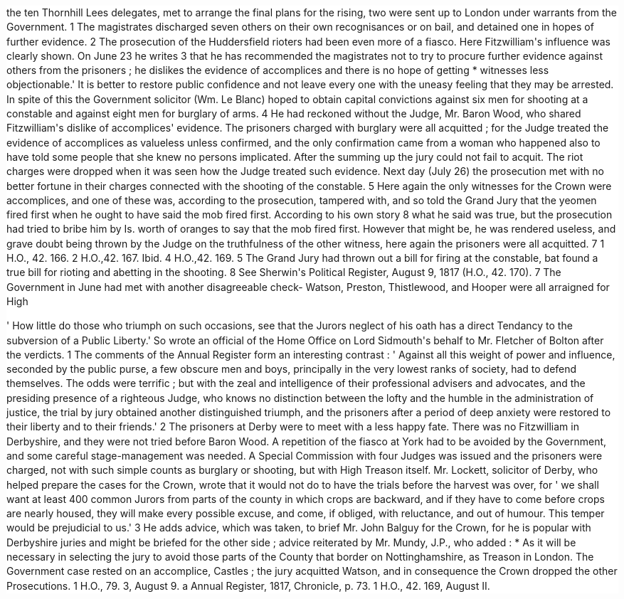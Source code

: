 
the ten Thornhill Lees delegates, met to arrange the final plans for the rising, two were sent up to London under warrants from the Government. 1 The magistrates discharged seven others on their own recognisances or on bail, and detained one in hopes of further evidence. 2 The prosecution of the Huddersfield rioters had been even more of a fiasco. Here Fitzwilliam's influence was clearly shown. On June 23 he writes 3 that he has recommended the magistrates not to try to procure further evidence against others from the prisoners ; he dislikes the evidence of accomplices and there is no hope of getting * witnesses less objectionable.' It is better to restore public confidence and not leave every one with the uneasy feeling that they may be arrested. In spite of this the Government solicitor (Wm. Le Blanc) hoped to obtain capital convictions against six men for shooting at a constable and against eight men for burglary of arms. 4 He had reckoned without the Judge, Mr. Baron Wood, who shared Fitzwilliam's dislike of accomplices' evidence. The prisoners charged with burglary were all acquitted ; for the Judge treated the evidence of accomplices as valueless unless confirmed, and the only confirmation came from a woman who happened also to have told some people that she knew no persons implicated. After the summing up the jury could not fail to acquit. The riot charges were dropped when it was seen how the Judge treated such evidence. Next day (July 26) the prosecution met with no better fortune in their charges connected with the shooting of the constable. 5 Here again the only witnesses for the Crown were accomplices, and one of these was, according to the prosecution, tampered with, and so told the Grand Jury that the yeomen fired first when he ought to have said the mob fired first. According to his own story 8 what he said was true, but the prosecution had tried to bribe him by Is. worth of oranges to say that the mob fired first. However that might be, he was rendered useless, and grave doubt being thrown by the Judge on the truthfulness of the other witness, here again the prisoners were all acquitted. 7 1 H.O., 42. 166. 2 H.O.,42. 167. Ibid. 4 H.O.,42. 169. 5 The Grand Jury had thrown out a bill for firing at the constable, bat found a true bill for rioting and abetting in the shooting. 8 See Sherwin's Political Register, August 9, 1817 (H.O., 42. 170). 7 The Government in June had met with another disagreeable check- Watson, Preston, Thistlewood, and Hooper were all arraigned for High 

' How little do those who triumph on such occasions, see that the Jurors neglect of his oath has a direct Tendancy to the subversion of a Public Liberty.' So wrote an official of the Home Office on Lord Sidmouth's behalf to Mr. Fletcher of Bolton after the verdicts. 1 The comments of the Annual Register form an interesting contrast : ' Against all this weight of power and influence, seconded by the public purse, a few obscure men and boys, principally in the very lowest ranks of society, had to defend themselves. The odds were terrific ; but with the zeal and intelligence of their professional advisers and advocates, and the presiding presence of a righteous Judge, who knows no distinction between the lofty and the humble in the administration of justice, the trial by jury obtained another distinguished triumph, and the prisoners after a period of deep anxiety were restored to their liberty and to their friends.' 2 The prisoners at Derby were to meet with a less happy fate. There was no Fitzwilliam in Derbyshire, and they were not tried before Baron Wood. A repetition of the fiasco at York had to be avoided by the Government, and some careful stage-management was needed. A Special Commission with four Judges was issued and the prisoners were charged, not with such simple counts as burglary or shooting, but with High Treason itself. Mr. Lockett, solicitor of Derby, who helped prepare the cases for the Crown, wrote that it would not do to have the trials before the harvest was over, for ' we shall want at least 400 common Jurors from parts of the county in which crops are backward, and if they have to come before crops are nearly housed, they will make every possible excuse, and come, if obliged, with reluctance, and out of humour. This temper would be prejudicial to us.' 3 He adds advice, which was taken, to brief Mr. John Balguy for the Crown, for he is popular with Derbyshire juries and might be briefed for the other side ; advice reiterated by Mr. Mundy, J.P., who added : * As it will be necessary in selecting the jury to avoid those parts of the County that border on Nottinghamshire, as Treason in London. The Government case rested on an accomplice, Castles ; the jury acquitted Watson, and in consequence the Crown dropped the other Prosecutions. 1 H.O., 79. 3, August 9. a Annual Register, 1817, Chronicle, p. 73. 1 H.O., 42. 169, August II. 
